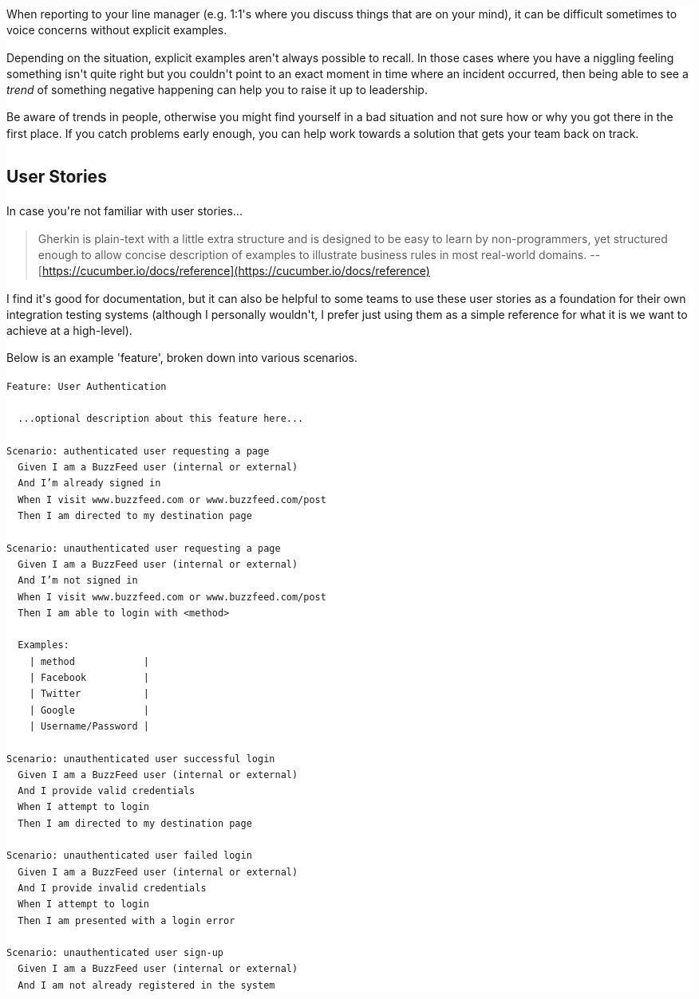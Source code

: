 When reporting to your line manager (e.g. 1:1's where you discuss things that are on your mind), it can be difficult sometimes to voice concerns without explicit examples.

Depending on the situation, explicit examples aren't always possible to recall. In those cases where you have a niggling feeling something isn't quite right but you couldn't point to an exact moment in time where an incident occurred, then being able to see a _trend_ of something negative happening can help you to raise it up to leadership.

Be aware of trends in people, otherwise you might find yourself in a bad situation and not sure how or why you got there in the first place. If you catch problems early enough, you can help work towards a solution that gets your team back on track.

## User Stories

In case you're not familiar with user stories...

> Gherkin is plain-text with a little extra structure and is designed to be easy to learn by non-programmers, yet structured enough to allow concise description of examples to illustrate business rules in most real-world domains. -- [https://cucumber.io/docs/reference](https://cucumber.io/docs/reference)

I find it's good for documentation, but it can also be helpful to some teams to use these user stories as a foundation for their own integration testing systems (although I personally wouldn't, I prefer just using them as a simple reference for what it is we want to achieve at a high-level).

Below is an example 'feature', broken down into various scenarios.

```
Feature: User Authentication
  
  ...optional description about this feature here...

Scenario: authenticated user requesting a page
  Given I am a BuzzFeed user (internal or external)
  And I’m already signed in
  When I visit www.buzzfeed.com or www.buzzfeed.com/post
  Then I am directed to my destination page

Scenario: unauthenticated user requesting a page
  Given I am a BuzzFeed user (internal or external)
  And I’m not signed in
  When I visit www.buzzfeed.com or www.buzzfeed.com/post
  Then I am able to login with <method>

  Examples:
    | method            |
    | Facebook          |
    | Twitter           |
    | Google            |
    | Username/Password |

Scenario: unauthenticated user successful login
  Given I am a BuzzFeed user (internal or external)
  And I provide valid credentials
  When I attempt to login
  Then I am directed to my destination page

Scenario: unauthenticated user failed login
  Given I am a BuzzFeed user (internal or external)
  And I provide invalid credentials
  When I attempt to login
  Then I am presented with a login error

Scenario: unauthenticated user sign-up
  Given I am a BuzzFeed user (internal or external)
  And I am not already registered in the system
```